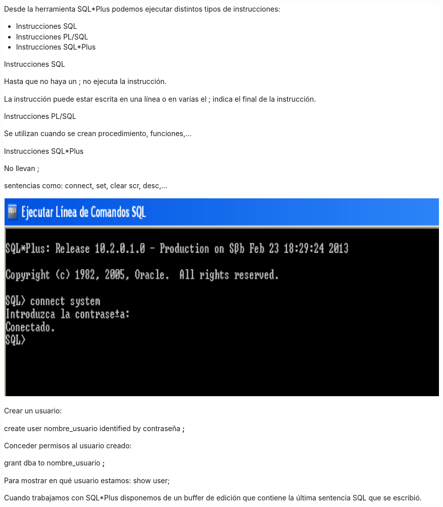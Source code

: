 Desde la herramienta SQL\*Plus podemos ejecutar distintos tipos de instrucciones:

- Instrucciones SQL
- Instrucciones PL/SQL
- Instrucciones SQL\*Plus

Instrucciones SQL

Hasta que no haya un ; no ejecuta la instrucción.

La instrucción puede estar escrita en una línea o en varias  el ; indica el final de la instrucción.

Instrucciones PL/SQL

Se utilizan cuando se crean procedimiento, funciones,…

Instrucciones SQL\*Plus

No llevan ;

sentencias como: connect, set, clear scr, desc,…



 ![](images/configOracle/9-paso8.png)

Crear un usuario:

create user nombre\_usuario identified by contraseña **;**

Conceder permisos al usuario creado:

grant dba to nombre\_usuario **;**

Para mostrar en qué usuario estamos: show user;

Cuando trabajamos con SQL\*Plus disponemos de un buffer de edición que contiene la última sentencia SQL que se escribió.

